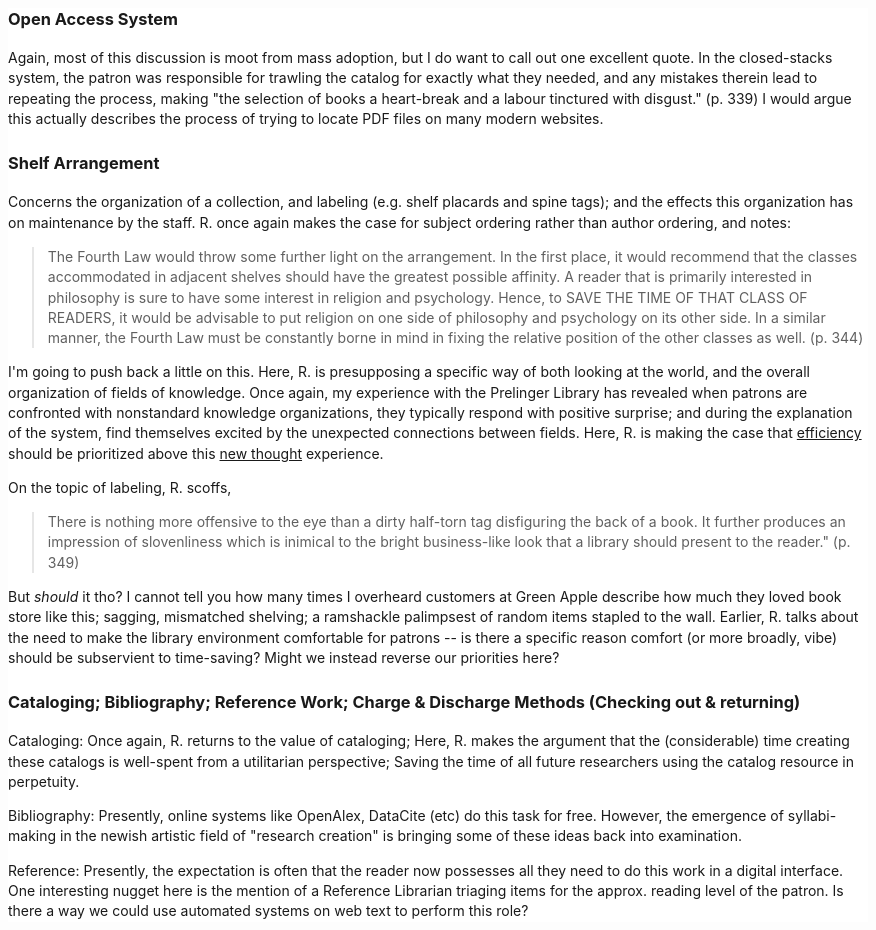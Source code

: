 ### Open Access System

Again, most of this discussion is moot from mass adoption, but I do want to call out one excellent quote. In the closed-stacks system, the patron was responsible for trawling the catalog for exactly what they needed, and any mistakes therein lead to repeating the process, making "the selection of books a heart-break and a labour tinctured with disgust." (p. 339) I would argue this actually describes the process of trying to locate PDF files on many modern websites.



### Shelf Arrangement 

Concerns the organization of a collection, and labeling (e.g. shelf placards and spine tags); and the effects this organization has on maintenance by the staff. R. once again makes the case for subject ordering rather than author ordering, and notes:

> The Fourth Law would throw some further light on the arrangement. In the first place, it would recommend that the classes accommodated in adjacent shelves should have the greatest possible affinity. A reader that is primarily interested in philosophy is sure to have some interest in religion and psychology. Hence, to SAVE THE TIME OF THAT CLASS OF READERS, it would be advisable to put religion on one side of philosophy and psychology on its other side. In a similar manner, the Fourth Law must be constantly borne in mind in fixing the relative position of the other classes as well. (p. 344)

I'm going to push back a little on this. Here, R. is presupposing a specific way of both looking at the world, and the overall organization of fields of knowledge. Once again, my experience with the Prelinger Library has revealed when patrons are confronted with nonstandard knowledge organizations, they typically respond with positive surprise; and during the explanation of the system, find themselves excited by the unexpected connections between fields. Here, R. is making the case that <ins>efficiency</ins> should be prioritized above this <ins>new thought</ins> experience.

On the topic of labeling, R. scoffs, 
> There is nothing more offensive to the eye than a dirty half-torn tag disfiguring the back of a book. It further produces an impression of slovenliness which is inimical to the bright business-like look that a library should present to the reader." (p. 349)

But _should_ it tho? I cannot tell you how many times I overheard customers at Green Apple describe how much they loved book store like this; sagging, mismatched shelving; a ramshackle palimpsest of random items stapled to the wall. Earlier, R. talks about the need to make the library environment comfortable for patrons -- is there a specific reason comfort (or more broadly, vibe) should be subservient to time-saving? Might we instead reverse our priorities here?

### Cataloging; Bibliography; Reference Work; Charge & Discharge Methods (Checking out & returning)

Cataloging: Once again, R. returns to the value of cataloging; Here, R. makes the argument that the (considerable) time creating these catalogs is well-spent from a utilitarian perspective; Saving the time of all future researchers using the catalog resource in perpetuity.

Bibliography: Presently, online systems like OpenAlex, DataCite (etc) do this task for free. However, the emergence of syllabi-making in the newish artistic field of "research creation" is bringing some of these ideas back into examination.

Reference: Presently, the expectation is often that the reader now possesses all they need to do this work in a digital interface. One interesting nugget here is the mention of a Reference Librarian triaging items for the approx. reading level of the patron. Is there a way we could use automated systems on web text to perform this role?

